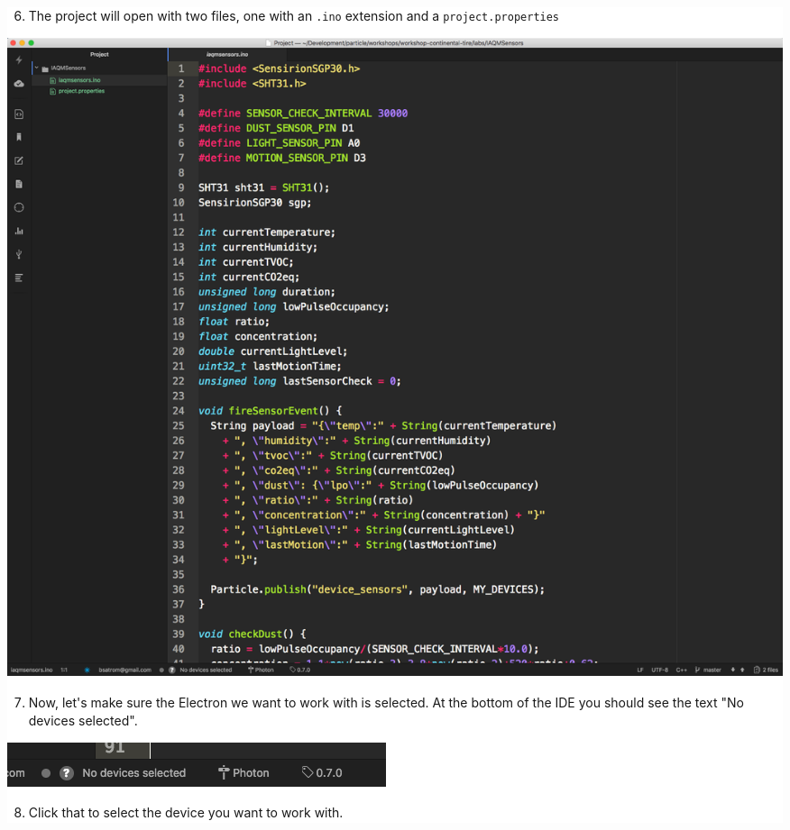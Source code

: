 6.  The project will open with two files, one with an `.ino` extension and a `project.properties`

![](./images/03/twofiles.png)

7.  Now, let's make sure the Electron we want to work with is selected. At the bottom of the IDE you should see the text "No devices selected".

![](./images/03/selectdevice.png)

8.  Click that to select the device you want to work with.
